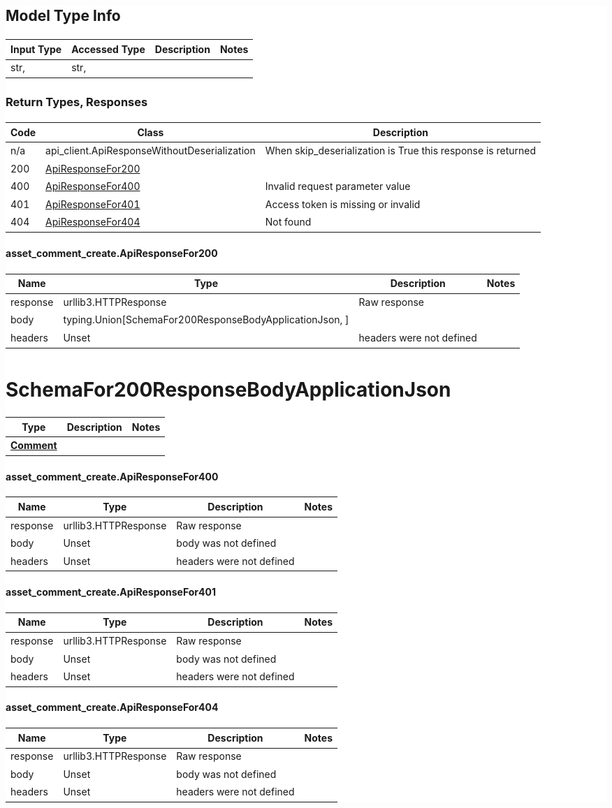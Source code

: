 ## Model Type Info
Input Type | Accessed Type | Description | Notes
------------ | ------------- | ------------- | -------------
str,  | str,  |  | 

### Return Types, Responses

Code | Class | Description
------------- | ------------- | -------------
n/a | api_client.ApiResponseWithoutDeserialization | When skip_deserialization is True this response is returned
200 | [ApiResponseFor200](#asset_comment_create.ApiResponseFor200) | 
400 | [ApiResponseFor400](#asset_comment_create.ApiResponseFor400) | Invalid request parameter value
401 | [ApiResponseFor401](#asset_comment_create.ApiResponseFor401) | Access token is missing or invalid
404 | [ApiResponseFor404](#asset_comment_create.ApiResponseFor404) | Not found

#### asset_comment_create.ApiResponseFor200
Name | Type | Description  | Notes
------------- | ------------- | ------------- | -------------
response | urllib3.HTTPResponse | Raw response |
body | typing.Union[SchemaFor200ResponseBodyApplicationJson, ] |  |
headers | Unset | headers were not defined |

# SchemaFor200ResponseBodyApplicationJson
Type | Description  | Notes
------------- | ------------- | -------------
[**Comment**](../../models/Comment.md) |  | 


#### asset_comment_create.ApiResponseFor400
Name | Type | Description  | Notes
------------- | ------------- | ------------- | -------------
response | urllib3.HTTPResponse | Raw response |
body | Unset | body was not defined |
headers | Unset | headers were not defined |

#### asset_comment_create.ApiResponseFor401
Name | Type | Description  | Notes
------------- | ------------- | ------------- | -------------
response | urllib3.HTTPResponse | Raw response |
body | Unset | body was not defined |
headers | Unset | headers were not defined |

#### asset_comment_create.ApiResponseFor404
Name | Type | Description  | Notes
------------- | ------------- | ------------- | -------------
response | urllib3.HTTPResponse | Raw response |
body | Unset | body was not defined |
headers | Unset | headers were not defined |
